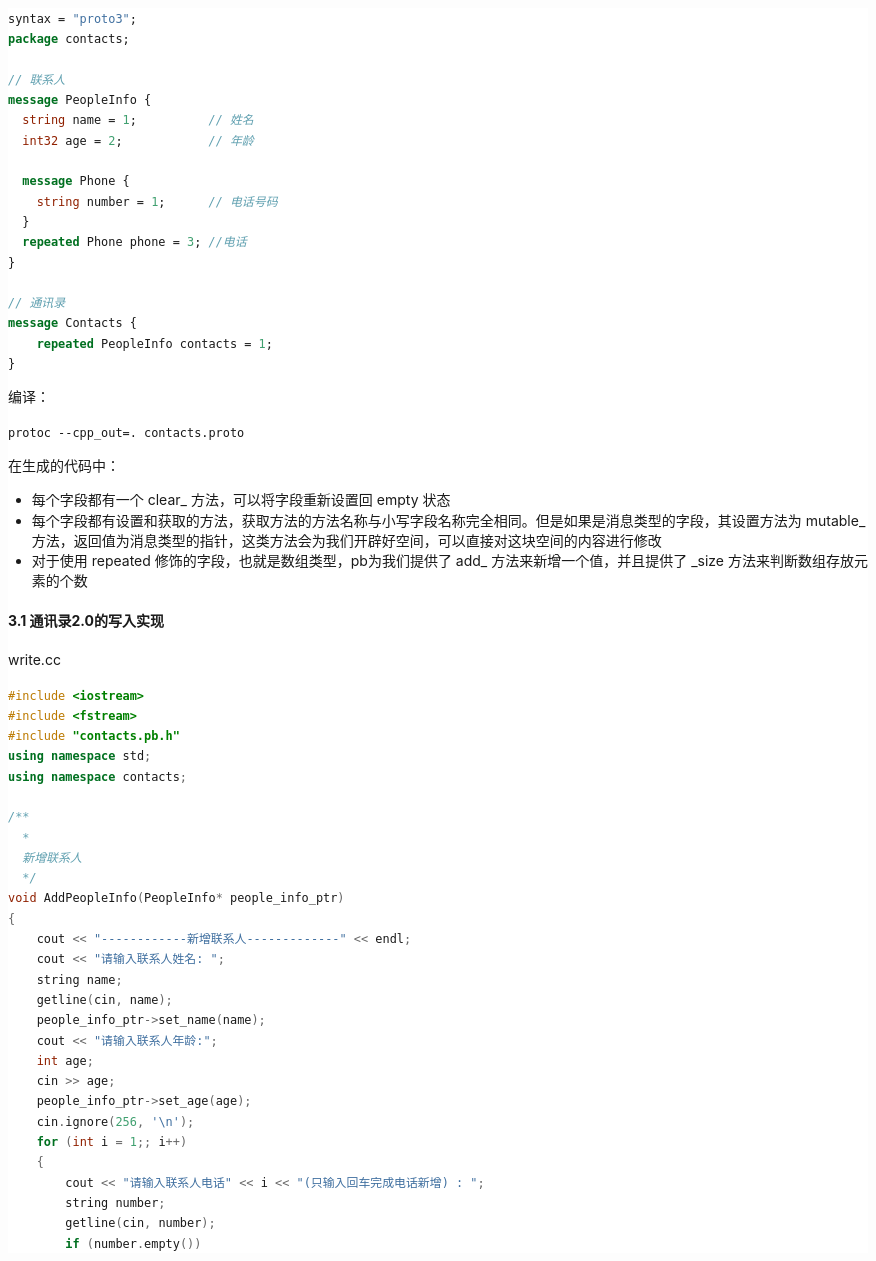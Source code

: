 ```protobuf
syntax = "proto3";
package contacts;

// 联系⼈
message PeopleInfo {
  string name = 1;          // 姓名          
  int32 age = 2;            // 年龄

  message Phone {
    string number = 1;      // 电话号码
  }
  repeated Phone phone = 3; //电话
}

// 通讯录
message Contacts {
    repeated PeopleInfo contacts = 1;
}
```

编译：

```shell
protoc --cpp_out=. contacts.proto
```

在生成的代码中：

- 每个字段都有一个 clear_ 方法，可以将字段重新设置回 empty 状态
- 每个字段都有设置和获取的方法，获取方法的方法名称与小写字段名称完全相同。但是如果是消息类型的字段，其设置方法为 mutable_ 方法，返回值为消息类型的指针，这类方法会为我们开辟好空间，可以直接对这块空间的内容进行修改
- 对于使用 repeated 修饰的字段，也就是数组类型，pb为我们提供了 add_ 方法来新增一个值，并且提供了 _size 方法来判断数组存放元素的个数

#### 3.1 通讯录2.0的写入实现

write.cc

```c++
#include <iostream>
#include <fstream>
#include "contacts.pb.h"
using namespace std;
using namespace contacts;

/**
  *
  新增联系⼈
  */
void AddPeopleInfo(PeopleInfo* people_info_ptr)
{
    cout << "------------新增联系⼈-------------" << endl;
    cout << "请输⼊联系⼈姓名: ";
    string name;
    getline(cin, name);
    people_info_ptr->set_name(name);
    cout << "请输⼊联系⼈年龄:";
    int age;
    cin >> age;
    people_info_ptr->set_age(age);
    cin.ignore(256, '\n');
    for (int i = 1;; i++)
    {
        cout << "请输⼊联系⼈电话" << i << "(只输⼊回⻋完成电话新增) : ";
        string number;
        getline(cin, number);
        if (number.empty())
```